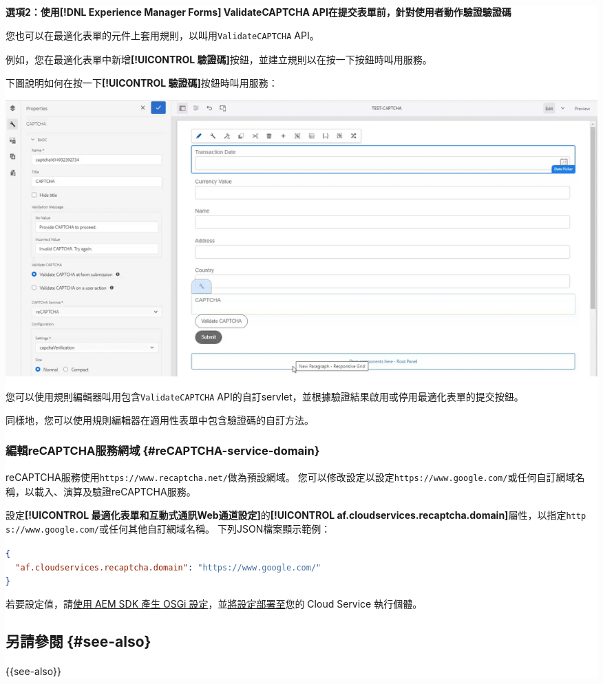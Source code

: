 **選項2：使用[!DNL Experience Manager Forms] ValidateCAPTCHA API在提交表單前，針對使用者動作驗證驗證碼**

您也可以在最適化表單的元件上套用規則，以叫用`ValidateCAPTCHA` API。

例如，您在最適化表單中新增&#x200B;**[!UICONTROL 驗證碼]**&#x200B;按鈕，並建立規則以在按一下按鈕時叫用服務。

下圖說明如何在按一下&#x200B;**[!UICONTROL 驗證碼]**&#x200B;按鈕時叫用服務：

![驗證碼驗證](assets/captcha-validation1.gif)

您可以使用規則編輯器叫用包含`ValidateCAPTCHA` API的自訂servlet，並根據驗證結果啟用或停用最適化表單的提交按鈕。

同樣地，您可以使用規則編輯器在適用性表單中包含驗證碼的自訂方法。



### 編輯reCAPTCHA服務網域 {#reCAPTCHA-service-domain}

reCAPTCHA服務使用`https://www.recaptcha.net/`做為預設網域。 您可以修改設定以設定`https://www.google.com/`或任何自訂網域名稱，以載入、演算及驗證reCAPTCHA服務。

設定&#x200B;**[!UICONTROL 最適化表單和互動式通訊Web通道設定]**&#x200B;的&#x200B;**[!UICONTROL af.cloudservices.recaptcha.domain]**&#x200B;屬性，以指定`https://www.google.com/`或任何其他自訂網域名稱。 下列JSON檔案顯示範例：

```json
{
  "af.cloudservices.recaptcha.domain": "https://www.google.com/"
}
```

若要設定值，請[使用 AEM SDK 產生 OSGi 設定](https://experienceleague.adobe.com/docs/experience-manager-cloud-service/implementing/deploying/configuring-osgi.html?lang=zh-Hant#generating-osgi-configurations-using-the-aem-sdk-quickstart)，並[將設定部署至](https://experienceleague.adobe.com/docs/experience-manager-cloud-service/implementing/using-cloud-manager/deploy-code.html?lang=zh-Hant#deployment-process)您的 Cloud Service 執行個體。

## 另請參閱 {#see-also}

{{see-also}}


